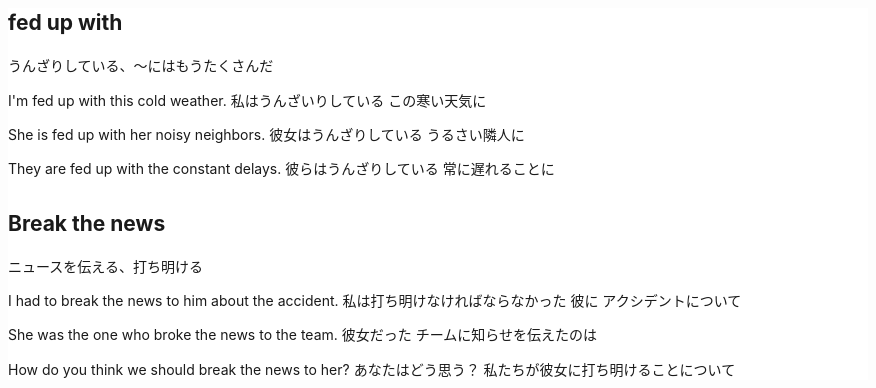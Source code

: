 ## fed up with
うんざりしている、～にはもうたくさんだ

I'm fed up with this cold weather.
私はうんざいりしている この寒い天気に

She is fed up with her noisy neighbors.
彼女はうんざりしている うるさい隣人に

They are fed up with the constant delays.
彼らはうんざりしている 常に遅れることに

## Break the news
ニュースを伝える、打ち明ける

I had to break the news to him about the accident.
私は打ち明けなければならなかった 彼に アクシデントについて

She was the one who broke the news to the team.
彼女だった チームに知らせを伝えたのは

How do you think we should break the news to her?
あなたはどう思う？ 私たちが彼女に打ち明けることについて
